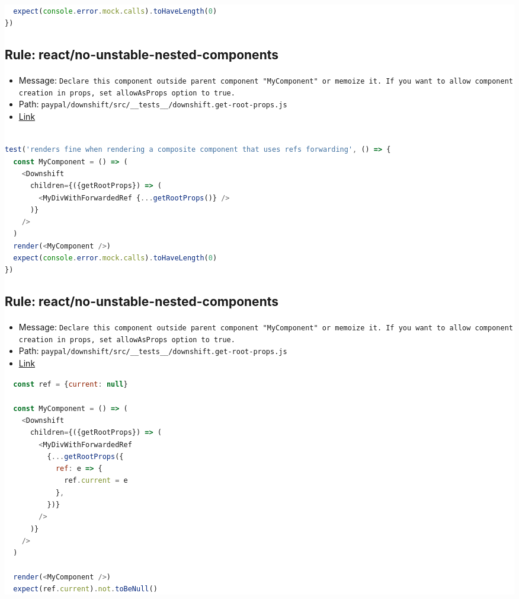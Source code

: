 ```js
  expect(console.error.mock.calls).toHaveLength(0)
})
```

## Rule: react/no-unstable-nested-components
- Message: `Declare this component outside parent component "MyComponent" or memoize it. If you want to allow component creation in props, set allowAsProps option to true.`
- Path: `paypal/downshift/src/__tests__/downshift.get-root-props.js`
- [Link](https://github.com/paypal/downshift/blob/HEAD/src/__tests__/downshift.get-root-props.js#L144-L146)
```js

test('renders fine when rendering a composite component that uses refs forwarding', () => {
  const MyComponent = () => (
    <Downshift
      children={({getRootProps}) => (
        <MyDivWithForwardedRef {...getRootProps()} />
      )}
    />
  )
  render(<MyComponent />)
  expect(console.error.mock.calls).toHaveLength(0)
})
```

## Rule: react/no-unstable-nested-components
- Message: `Declare this component outside parent component "MyComponent" or memoize it. If you want to allow component creation in props, set allowAsProps option to true.`
- Path: `paypal/downshift/src/__tests__/downshift.get-root-props.js`
- [Link](https://github.com/paypal/downshift/blob/HEAD/src/__tests__/downshift.get-root-props.js#L158-L166)
```js
  const ref = {current: null}

  const MyComponent = () => (
    <Downshift
      children={({getRootProps}) => (
        <MyDivWithForwardedRef
          {...getRootProps({
            ref: e => {
              ref.current = e
            },
          })}
        />
      )}
    />
  )

  render(<MyComponent />)
  expect(ref.current).not.toBeNull()
```

